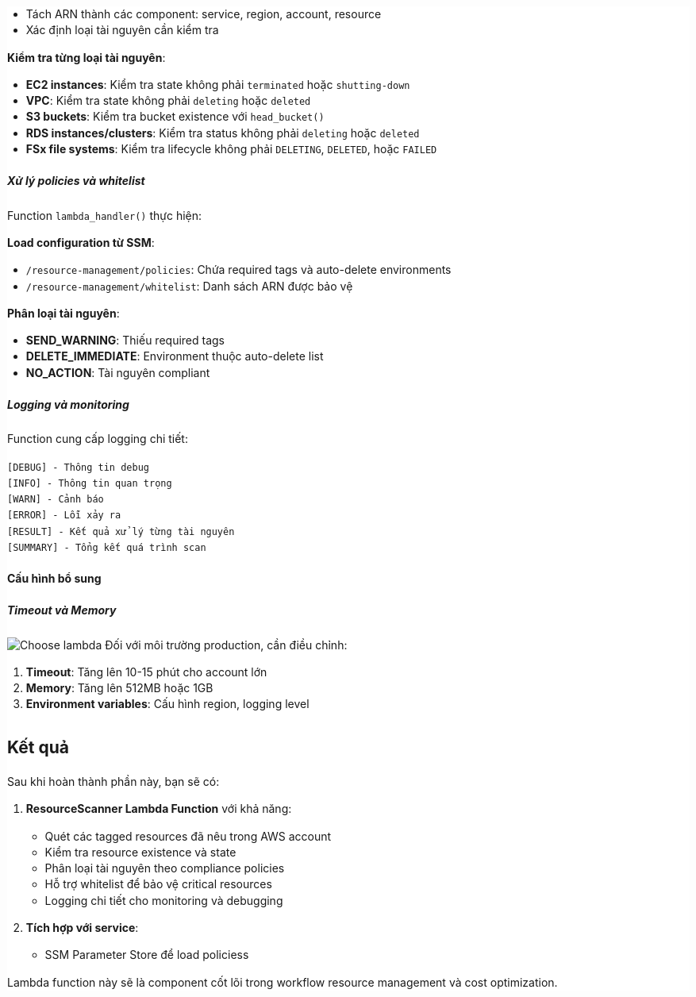- Tách ARN thành các component: service, region, account, resource
- Xác định loại tài nguyên cần kiểm tra

**Kiểm tra từng loại tài nguyên**:

- **EC2 instances**: Kiểm tra state không phải `terminated` hoặc `shutting-down`
- **VPC**: Kiểm tra state không phải `deleting` hoặc `deleted`
- **S3 buckets**: Kiểm tra bucket existence với `head_bucket()`
- **RDS instances/clusters**: Kiểm tra status không phải `deleting` hoặc `deleted`
- **FSx file systems**: Kiểm tra lifecycle không phải `DELETING`, `DELETED`, hoặc `FAILED`

##### Xử lý policies và whitelist

Function `lambda_handler()` thực hiện:

**Load configuration từ SSM**:

- `/resource-management/policies`: Chứa required tags và auto-delete environments
- `/resource-management/whitelist`: Danh sách ARN được bảo vệ

**Phân loại tài nguyên**:

- **SEND_WARNING**: Thiếu required tags
- **DELETE_IMMEDIATE**: Environment thuộc auto-delete list
- **NO_ACTION**: Tài nguyên compliant

##### Logging và monitoring

Function cung cấp logging chi tiết:

```
[DEBUG] - Thông tin debug
[INFO] - Thông tin quan trọng
[WARN] - Cảnh báo
[ERROR] - Lỗi xảy ra
[RESULT] - Kết quả xử lý từng tài nguyên
[SUMMARY] - Tổng kết quá trình scan
```

#### Cấu hình bổ sung

##### Timeout và Memory

![Choose lambda](/images/3.Lambda/003-configurationtimeout.png)
Đối với môi trường production, cần điều chỉnh:

1. **Timeout**: Tăng lên 10-15 phút cho account lớn
2. **Memory**: Tăng lên 512MB hoặc 1GB
3. **Environment variables**: Cấu hình region, logging level

## Kết quả

Sau khi hoàn thành phần này, bạn sẽ có:

1. **ResourceScanner Lambda Function** với khả năng:

   - Quét các tagged resources đã nêu trong AWS account
   - Kiểm tra resource existence và state
   - Phân loại tài nguyên theo compliance policies
   - Hỗ trợ whitelist để bảo vệ critical resources
   - Logging chi tiết cho monitoring và debugging

2. **Tích hợp với service**:
   - SSM Parameter Store để load policiess

Lambda function này sẽ là component cốt lõi trong workflow resource management và cost optimization.
